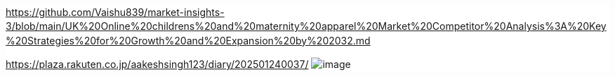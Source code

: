 <a href=https://github.com/Vaishu839/market-insights-3/blob/main/UK%20Online%20childrens%20and%20maternity%20apparel%20Market%20Competitor%20Analysis%3A%20Key%20Strategies%20for%20Growth%20and%20Expansion%20by%202032.md>https://github.com/Vaishu839/market-insights-3/blob/main/UK%20Online%20childrens%20and%20maternity%20apparel%20Market%20Competitor%20Analysis%3A%20Key%20Strategies%20for%20Growth%20and%20Expansion%20by%202032.md</a>

<a href=https://plaza.rakuten.co.jp/aakeshsingh123/diary/202501240037/>https://plaza.rakuten.co.jp/aakeshsingh123/diary/202501240037/</a>
![image](https://github.com/user-attachments/assets/9e7a8587-eb80-4d46-9066-1e816efc9f40)
